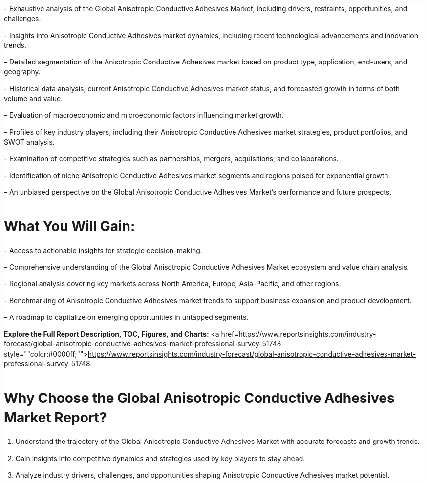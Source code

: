 – Exhaustive analysis of the Global Anisotropic Conductive Adhesives Market, including drivers, restraints, opportunities, and challenges.

– Insights into Anisotropic Conductive Adhesives market dynamics, including recent technological advancements and innovation trends.

– Detailed segmentation of the Anisotropic Conductive Adhesives market based on product type, application, end-users, and geography.

– Historical data analysis, current Anisotropic Conductive Adhesives market status, and forecasted growth in terms of both volume and value.

– Evaluation of macroeconomic and microeconomic factors influencing market growth.

– Profiles of key industry players, including their Anisotropic Conductive Adhesives market strategies, product portfolios, and SWOT analysis.

– Examination of competitive strategies such as partnerships, mergers, acquisitions, and collaborations.

– Identification of niche Anisotropic Conductive Adhesives market segments and regions poised for exponential growth.

– An unbiased perspective on the Global Anisotropic Conductive Adhesives Market’s performance and future prospects.

# <strong>What You Will Gain:</strong>

– Access to actionable insights for strategic decision-making.

– Comprehensive understanding of the Global Anisotropic Conductive Adhesives Market ecosystem and value chain analysis.

– Regional analysis covering key markets across North America, Europe, Asia-Pacific, and other regions.

– Benchmarking of Anisotropic Conductive Adhesives market trends to support business expansion and product development.

– A roadmap to capitalize on emerging opportunities in untapped segments.

<strong>Explore the Full Report Description, TOC, Figures, and Charts:</strong>
<a href=https://www.reportsinsights.com/industry-forecast/global-anisotropic-conductive-adhesives-market-professional-survey-51748 style=""color:#0000ff;"">https://www.reportsinsights.com/industry-forecast/global-anisotropic-conductive-adhesives-market-professional-survey-51748</a>

# <strong>Why Choose the Global Anisotropic Conductive Adhesives Market Report?</strong>

1. Understand the trajectory of the Global Anisotropic Conductive Adhesives Market with accurate forecasts and growth trends.

2. Gain insights into competitive dynamics and strategies used by key players to stay ahead.

3. Analyze industry drivers, challenges, and opportunities shaping Anisotropic Conductive Adhesives market potential.
